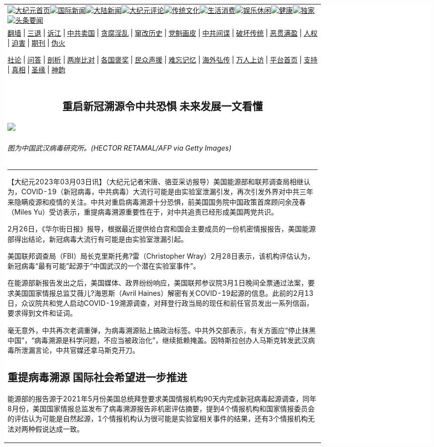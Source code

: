 <a name="1" id="1" target="_blank"></a><span id="1"></span>
<table align=center border="0"><tr><td colspan="2" VALIGN=TOP><a href="https://github.com/19920513/djy/blob/master/gb/nf1351518.md#1"><img src="https://raw.githubusercontent.com/19920513/www/master/t/djy/1.jpg" title="大纪元首页" alt="大纪元首页"></a><a href="https://github.com/19920513/djy/blob/master/gb/n24hr.md#1"><img src="https://raw.githubusercontent.com/19920513/www/master/t/djy/3.jpg" title="国际新闻" alt="国际新闻"></a><a href="https://github.com/19920513/djy/blob/master/gb/nsc413.md#1"><img src="https://raw.githubusercontent.com/19920513/www/master/t/djy/4.jpg" title="大陆新闻" alt="大陆新闻"></a><a href="https://github.com/19920513/djy/blob/master/gb/news392.md#1"><img src="https://raw.githubusercontent.com/19920513/www/master/t/djy/5.jpg" title="大纪元评论" alt="大纪元评论"></a><a href="https://github.com/19920513/djy/blob/master/gb/news2007.md#1"><img src="https://raw.githubusercontent.com/19920513/www/master/t/djy/6.jpg" title="传统文化" alt="传统文化"></a><a href="https://github.com/19920513/djy/blob/master/gb/news2008.md#1"><img src="https://raw.githubusercontent.com/19920513/www/master/t/djy/7.jpg" title="生活消费" alt="生活消费"></a><a href="https://github.com/19920513/djy/blob/master/gb/ncyule.md#1"><img src="https://raw.githubusercontent.com/19920513/www/master/t/djy/8.jpg" title="娱乐休闲" alt="娱乐休闲"></a><a href="https://github.com/19920513/djy/blob/master/gb/nsc1002.md#1"><img src="https://raw.githubusercontent.com/19920513/www/master/t/djy/9.jpg" title="健康" alt="健康"></a><a href="https://github.com/19920513/djy/blob/master/gb/nf6092.md#1"><img src="https://raw.githubusercontent.com/19920513/www/master/t/djy/10a.jpg" title="独家" alt="独家"></a><a href="https://github.com/19920513/djy/blob/master/gb/nf4514.md#1"><img src="https://raw.githubusercontent.com/19920513/www/master/t/djy/12a.jpg" title="头条要闻" alt="头条要闻"></a></td></tr>
<tr><td colspan="2" VALIGN=TOP><a target="_blank" href="https://github.com/19920513/www/blob/master/README.md?zsrh#1">翻墙</a> | <a target="_blank" href="https://github.com/19920513/djy/blob/master/gb/nf5657.md#1">三退</a> | <a target="_blank" href="https://github.com/19920513/djy/blob/master/gb/nf6124.md#1">诉江</a> | <a target="_blank" href="https://github.com/19920513/djy/blob/master/gb/nf1176117.md#1">中共卖国</a> | <a target="_blank" href="https://github.com/19920513/djy/blob/master/gb/nf5773.md#1">贪腐淫乱</a> | <a target="_blank" href="https://github.com/19920513/djy/blob/master/gb/nf1176115.md#1">窜改历史</a> | <a target="_blank" href="https://github.com/19920513/djy/blob/master/gb/nf1176107.md#1">党魁画皮</a> | <a target="_blank" href="https://github.com/19920513/djy/blob/master/gb/nf1320400.md#1">中共间谍</a> | <a target="_blank" href="https://github.com/19920513/djy/blob/master/gb/nf1176114.md#1">破坏传统</a> | <a target="_blank" href="https://github.com/19920513/ntdtv/blob/master/gb/prog447_1.md#1">恶贯满盈</a> | <a target="_blank" href="https://github.com/19920513/djy/blob/master/gb/ncid278.md#1">人权</a> | <a target="_blank" href="https://github.com/19920513/djy/blob/master/gb/nf1176111.md#1">迫害</a> | <a target="_blank" href="https://gitlab.com/szzdlab/mh-qikan/blob/master/README.md#1">期刊</a> | <a target="_blank" href="https://github.com/19920513/djy/blob/master/gb/nf5562.md#1">伪火</a></p><p><a target="_blank" href="https://github.com/19920513/djy/blob/master/gb/9p.md#1">社论</a> | <a target="_blank" href="https://github.com/19920513/djy/blob/master/gb/nf4378.md#1">问答</a> | <a target="_blank" href="https://github.com/19920513/djy/blob/master/gb/nf5792.md#1">剖析</a> | <a target="_blank" href="https://github.com/19920513/djy/blob/master/gb/nf5735.md#1">两岸比对</a> | <a target="_blank" href="https://github.com/19920513/djy/blob/master/gb/nf6119.md#1">各国褒奖</a> | <a target="_blank" href="https://github.com/19920513/djy/blob/master/gb/nf6120.md#1">民众声援</a> | <a target="_blank" href="https://github.com/19920513/djy/blob/master/gb/nf1188594.md#1">难忘记忆</a> | <a target="_blank" href="https://github.com/19920513/djy/blob/master/gb/nf3180.md#1">海外弘传</a> | <a target="_blank" href="https://github.com/19920513/djy/blob/master/gb/nf5410.md#1">万人上访</a> | <a target="_blank" href="https://github.com/19920513/www/blob/master/README.md?zsrh#1">平台首页</a> | <a target="_blank" href="https://github.com/19920513/djy/blob/master/gb/nf4386.md#1">支持</a> | <a target="_blank" href="https://github.com/19920513/djy/blob/master/gb/nf4389.md#1">真相</a> | <a target="_blank" href="https://github.com/19920513/djy/blob/master/gb/nf5790.md#1">圣缘</a> | <a target="_blank" href="https://github.com/19920513/djy/blob/master/gb/nf4786.md#1">神韵</a></td></tr>
<tr><td VALIGN=TOP width="626"><h2 align=center>重启新冠溯源令中共恐惧 未来发展一文看懂</h2>
<img width="600" src="https://i.epochtimes.com/assets/uploads/2021/06/id13007636-4.jpeg" />
<h6>图为中国武汉病毒研究所。(HECTOR RETAMAL/AFP via Getty Images)
</h6>
<hr>
	<p>【大纪元2023年03月03日讯】（大纪元记者宋唐、骆亚采访报导）美国能源部和联邦调查局相继认为，COVID-19（新冠病毒，中共病毒）大流行可能是由<ahref="https://github.com/19920513/djy/blob/master/gb/tag/%E5%AE%9E%E9%AA%8C%E5%AE%A4%E6%B3%84%E6%BC%8F.md#1">实验室泄漏</a>引发，再次引发外界对中共三年来隐瞒疫源和疫情的关注。中共对重启<ahref="https://github.com/19920513/djy/blob/master/gb/tag/%E7%97%85%E6%AF%92%E6%BA%AF%E6%BA%90.md#1">病毒溯源</a>十分恐惧，前美国国务院中国政策首席顾问余茂春（Miles Yu）受访表示，重提病毒溯源重要性在于，对中共追责已经形成美国两党共识。</p>
<p>2月26日，《华尔街日报》报导，根据最近提供给白宫和国会主要成员的一份机密情报报告，美国能源部得出结论，新冠病毒大流行有可能是由实验室泄漏引起。</p>
<p>美国联邦调查局（FBI）局长克里斯托弗?雷（Christopher Wray）2月28日表示，该机构评估认为，新冠病毒“最有可能”起源于“中国武汉的一个潜在实验室事件”。</p>
<p>在能源部新报告发出之后，美国媒体、政界纷纷响应，美国联邦参议院3月1日晚间全票通过法案，要求美国国家情报总监艾薇儿?海恩斯（Avril Haines）解密有关COVID-19起源的信息。此前的2月13日，众议院共和党人启动COVID-19溯源调查，对拜登行政当局的现任和前任官员发出一系列信函，要求得到文件和证词。</p>
<p>毫无意外，中共再次老调重弹，为<ahref="https://github.com/19920513/djy/blob/master/gb/tag/%E7%97%85%E6%AF%92%E6%BA%AF%E6%BA%90.md#1">病毒溯源</a>贴上搞政治标签。中共外交部表示，有关方面应“停止抹黑中国”，“病毒溯源是科学问题，不应当被政治化”，继续抵赖掩盖。因特斯拉创办人马斯克转发武汉病毒所泄漏言论，中共官媒还拿马斯克开刀。</p>
<h2>重提病毒溯源 国际社会希望进一步推进</h2>
<p>能源部的报告源于2021年5月份美国总统拜登要求美国情报机构90天内完成新冠病毒起源调查，同年8月份，美国国家情报总监发布了病毒溯源报告非机密评估摘要，提到4个情报机构和国家情报委员会的评估认为可能是自然起源，1个情报机构认为很可能是实验室相关事件的结果，还有3个情报机构无法对两种假说达成一致。</p>